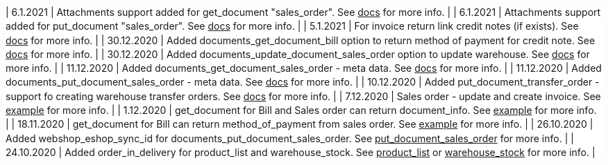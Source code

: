 | 6.1.2021   | Attachments support added for get_document "sales_order". See [docs](/docs/documents_get_document_sales_order.md) for more info.                                                                                                                                                                                                                                                                                            |
| 6.1.2021   | Attachments support added for put_document "sales_order". See [docs](/docs/documents_put_document_sales_order.md#example-with-attachments-) for more info.                                                                                                                                                                                                                                                                  |
| 5.1.2021   | For invoice return link credit notes (if exists). See [docs](/docs/documents_put_document.md#example--return-info-about-credit-notes-if-exists) for more info.                                                                                                                                                                                                                                                              |
| 30.12.2020 | Added documents_get_document_bill option to return method of payment for credit note. See [docs](/docs/documents_get_document_bill.md#show_sales_order_method_of_payment) for more info.                                                                                                                                                                                                                                    |
| 30.12.2020 | Added documents_update_document_sales_order option to update warehouse. See [docs](/docs/documents_update_document_sales_order.md#sales-order---update) for more info.                                                                                                                                                                                                                                                      |
| 11.12.2020 | Added documents_get_document_sales_order - meta data. See [docs](/docs/documents_get_document_sales_order.md#get_document---sales-order) for more info.                                                                                                                                                                                                                                                                     |
| 11.12.2020 | Added documents_put_document_sales_order - meta data. See [docs](/docs/documents_put_document_sales_order.md#example-with-meta-data-only-for-woocommerce-webshops-) for more info.                                                                                                                                                                                                                                          |
| 10.12.2020 | Added put_document_transfer_order - support fo creating warehouse transfer orders. See [docs](/docs/documents_put_document_transfer_order.md) for more info.                                                                                                                                                                                                                                                                |
| 7.12.2020  | Sales order - update and create invoice. See [example](/docs/documents_update_document_sales_order.md#sales-order---update-and-create-invoice) for more info.                                                                                                                                                                                                                                                               |
| 1.12.2020  | get_document for Bill and Sales order can return document_info. See [example](/docs/documents_get_document_sales_order.md#get_document---sales-order-with-document-information) for more info.                                                                                                                                                                                                                              |
| 18.11.2020 | get_document for Bill can return method_of_payment from sales order. See [example](/docs/documents_get_document_bill.md#show_sales_order_method_of_payment) for more info.                                                                                                                                                                                                                                                  |
| 26.10.2020 | Added webshop_eshop_sync_id for documents_put_document_sales_order. See [put_document_sales_order](/docs/documents_put_document_sales_order.md#21-sales_order) for more info.                                                                                                                                                                                                                                               |
| 24.10.2020 | Added order_in_delivery for product_list and warehouse_stock. See [product_list](/docs/product_list.md#19-with-order-in-delivery) or [warehouse_stock](/docs/warehouse_stock.md#11-with-order-in-delivery) for more info.                                                                                                                                                                                                   |